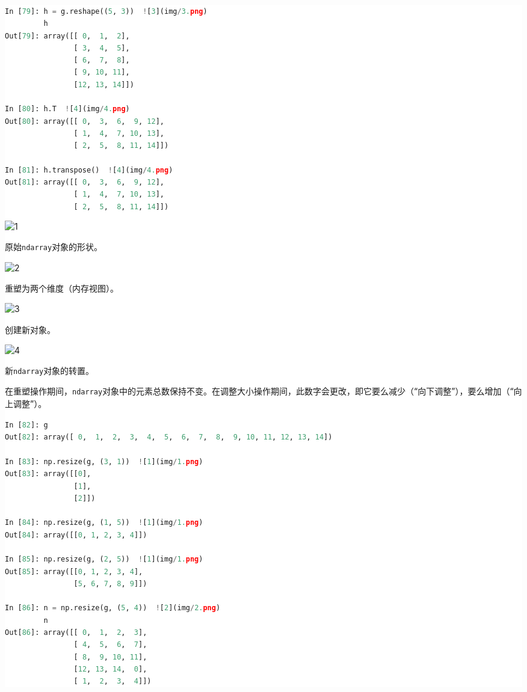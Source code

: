 ```py
In [79]: h = g.reshape((5, 3))  ![3](img/3.png)
         h
Out[79]: array([[ 0,  1,  2],
                [ 3,  4,  5],
                [ 6,  7,  8],
                [ 9, 10, 11],
                [12, 13, 14]])

In [80]: h.T  ![4](img/4.png)
Out[80]: array([[ 0,  3,  6,  9, 12],
                [ 1,  4,  7, 10, 13],
                [ 2,  5,  8, 11, 14]])

In [81]: h.transpose()  ![4](img/4.png)
Out[81]: array([[ 0,  3,  6,  9, 12],
                [ 1,  4,  7, 10, 13],
                [ 2,  5,  8, 11, 14]])
```

![1](img/#co_numerical_computing_with_numpy_CO16-1)

原始`ndarray`对象的形状。

![2](img/#co_numerical_computing_with_numpy_CO16-3)

重塑为两个维度（内存视图）。

![3](img/#co_numerical_computing_with_numpy_CO16-4)

创建新对象。

![4](img/#co_numerical_computing_with_numpy_CO16-5)

新`ndarray`对象的转置。

在重塑操作期间，`ndarray`对象中的元素总数保持不变。在调整大小操作期间，此数字会更改，即它要么减少（“向下调整”），要么增加（“向上调整”）。

```py
In [82]: g
Out[82]: array([ 0,  1,  2,  3,  4,  5,  6,  7,  8,  9, 10, 11, 12, 13, 14])

In [83]: np.resize(g, (3, 1))  ![1](img/1.png)
Out[83]: array([[0],
                [1],
                [2]])

In [84]: np.resize(g, (1, 5))  ![1](img/1.png)
Out[84]: array([[0, 1, 2, 3, 4]])

In [85]: np.resize(g, (2, 5))  ![1](img/1.png)
Out[85]: array([[0, 1, 2, 3, 4],
                [5, 6, 7, 8, 9]])

In [86]: n = np.resize(g, (5, 4))  ![2](img/2.png)
         n
Out[86]: array([[ 0,  1,  2,  3],
                [ 4,  5,  6,  7],
                [ 8,  9, 10, 11],
                [12, 13, 14,  0],
                [ 1,  2,  3,  4]])
```
